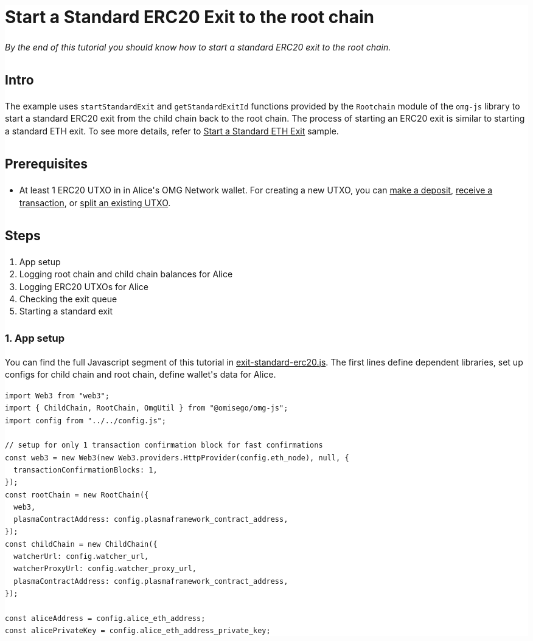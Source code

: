 # Start a Standard ERC20 Exit to the root chain

_By the end of this tutorial you should know how to start a standard ERC20 exit to the root chain._

## Intro

The example uses `startStandardExit` and `getStandardExitId` functions provided by the `Rootchain` module of the `omg-js` library to start a standard ERC20 exit from the child chain back to the root chain. The process of starting an ERC20 exit is similar to starting a standard ETH exit. To see more details, refer to [Start a Standard ETH Exit](../05-exit-standard-eth/README.md) sample.

## Prerequisites

- At least 1 ERC20 UTXO in in Alice's OMG Network wallet. For creating a new UTXO, you can [make a deposit](../02-deposit-erc20/README.md), [receive a transaction](../03-transaction-erc20/README.md), or [split an existing UTXO](../04-utxo-split/README.md).

## Steps

1. App setup
2. Logging root chain and child chain balances for Alice
3. Logging ERC20 UTXOs for Alice
4. Checking the exit queue
5. Starting a standard exit

### 1. App setup

You can find the full Javascript segment of this tutorial in [exit-standard-erc20.js](./exit-standard-erc20.js). The first lines define dependent libraries, set up configs for child chain and root chain, define wallet's data for Alice.

```
import Web3 from "web3";
import { ChildChain, RootChain, OmgUtil } from "@omisego/omg-js";
import config from "../../config.js";

// setup for only 1 transaction confirmation block for fast confirmations
const web3 = new Web3(new Web3.providers.HttpProvider(config.eth_node), null, {
  transactionConfirmationBlocks: 1,
});
const rootChain = new RootChain({
  web3,
  plasmaContractAddress: config.plasmaframework_contract_address,
});
const childChain = new ChildChain({
  watcherUrl: config.watcher_url,
  watcherProxyUrl: config.watcher_proxy_url,
  plasmaContractAddress: config.plasmaframework_contract_address,
});

const aliceAddress = config.alice_eth_address;
const alicePrivateKey = config.alice_eth_address_private_key;
```
